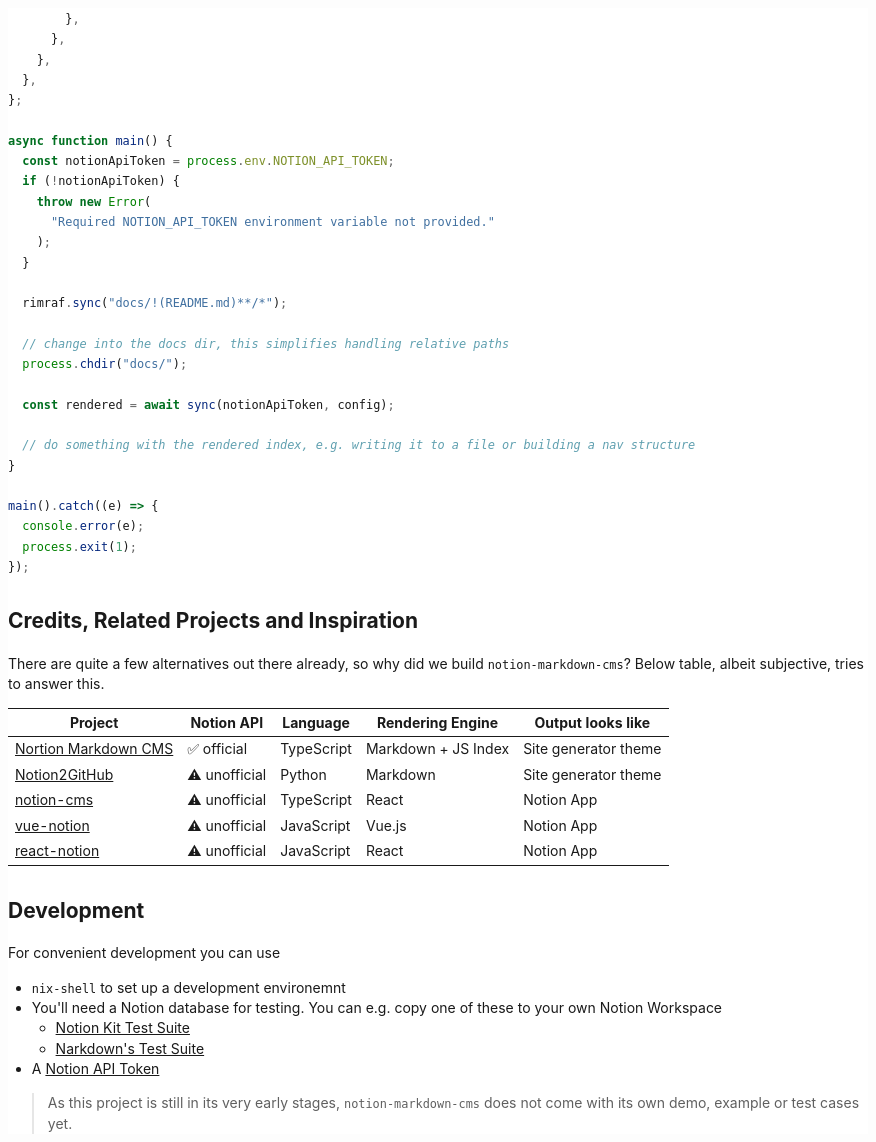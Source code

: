 ```typescript
        },
      },
    },
  },
};

async function main() {
  const notionApiToken = process.env.NOTION_API_TOKEN;
  if (!notionApiToken) {
    throw new Error(
      "Required NOTION_API_TOKEN environment variable not provided."
    );
  }

  rimraf.sync("docs/!(README.md)**/*");

  // change into the docs dir, this simplifies handling relative paths
  process.chdir("docs/");

  const rendered = await sync(notionApiToken, config);

  // do something with the rendered index, e.g. writing it to a file or building a nav structure
}

main().catch((e) => {
  console.error(e);
  process.exit(1);
});
```

## Credits, Related Projects and Inspiration

There are quite a few alternatives out there already, so why did we build `notion-markdown-cms`?
Below table, albeit subjective, tries to answer this.

| Project                                                                  | Notion API   | Language   | Rendering Engine    | Output looks like    |
| ------------------------------------------------------------------------ | ------------ | ---------- | ------------------- | -------------------- |
| [Nortion Markdown CMS](https://github.com/meshcloud/notion-markdown-cms) | ✅ official   | TypeScript | Markdown + JS Index | Site generator theme |
| [Notion2GitHub](https://github.com/narkdown/notion2github)               | ⚠️ unofficial | Python     | Markdown            | Site generator theme |
| [notion-cms](https://github.com/n6g7/notion-cms)                         | ⚠️ unofficial | TypeScript | React               | Notion App           |
| [vue-notion](https://github.com/janniks/vue-notion)                      | ⚠️ unofficial | JavaScript | Vue.js              | Notion App           |
| [react-notion](https://github.com/janniks/react-notion)                  | ⚠️ unofficial | JavaScript | React               | Notion App           |

## Development

For convenient development you can use

- `nix-shell` to set up a development environemnt
- You'll need a Notion database for testing. You can e.g. copy one of these to your own Notion Workspace
  - [Notion Kit Test Suite](https://www.notion.so/Notion-Test-Suite-067dd719a912471ea9a3ac10710e7fdf)
  - [Narkdown's Test Suite](https://www.notion.so/acc3dfd0339e4cacb5baae8673fddfad?v=be43c1c8dd644cfb9df9efd97d8af60a)
- A [Notion API Token](https://developers.notion.com/docs/authorization)

> As this project is still in its very early stages, `notion-markdown-cms` does not come with its own demo, example or test cases yet.
